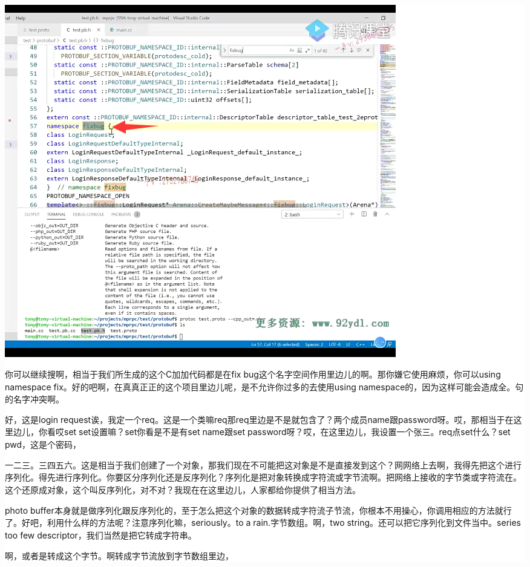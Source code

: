 ![image-20230429221125753](image/image-20230429221125753.png)







你可以继续搜啊，相当于我们所生成的这个C加加代码都是在fix bug这个名字空间作用里边儿的啊。那你嫌它使用麻烦，你可以using namespace fix。好的吧啊，在真真正正的这个项目里边儿呢，是不允许你过多的去使用using namespace的，因为这样可能会造成全。句的名字冲突啊。

好，这是login request诶，我定一个req。这是一个类嘛req那req里边是不是就包含了？两个成员name跟password呀。哎，那相当于在这里边儿，你看哎set set设置嘛？set你看是不是有set name跟set password呀？哎，在这里边儿，我设置一个张三。req点set什么？set pwd，这是个密码，

一二三。三四五六。这是相当于我们创建了一个对象，那我们现在不可能把这对象是不是直接发到这个？网网络上去啊，我得先把这个进行序列化。得先进行序列化。你要区分序列化还是反序列化？序列化是把对象转换成字符流或字节流啊。把网络上接收的字节类或字符流在。这个还原成对象，这个叫反序列化，对不对？我现在在这里边儿，人家都给你提供了相当方法。

photo buffer本身就是做序列化跟反序列化的，至于怎么把这个对象的数据转成字符流子节流，你根本不用操心，你调用相应的方法就行了。好吧，利用什么样的方法呢？注意序列化嘛，seriously。to a rain.字节数组。啊，two string。还可以把它序列化到文件当中。series too few descriptor，我们当然是把它转成字符串。

啊，或者是转成这个字节。啊转成字节流放到字节数组里边，
